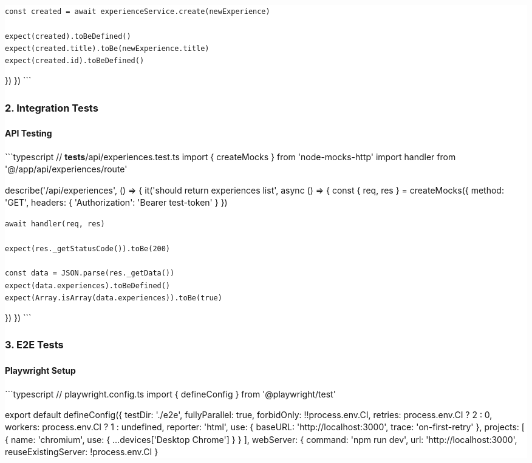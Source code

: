     const created = await experienceService.create(newExperience)
    
    expect(created).toBeDefined()
    expect(created.title).toBe(newExperience.title)
    expect(created.id).toBeDefined()
  })
})
\`\`\`

### 2. Integration Tests

#### API Testing
\`\`\`typescript
// __tests__/api/experiences.test.ts
import { createMocks } from 'node-mocks-http'
import handler from '@/app/api/experiences/route'

describe('/api/experiences', () => {
  it('should return experiences list', async () => {
    const { req, res } = createMocks({
      method: 'GET',
      headers: {
        'Authorization': 'Bearer test-token'
      }
    })
    
    await handler(req, res)
    
    expect(res._getStatusCode()).toBe(200)
    
    const data = JSON.parse(res._getData())
    expect(data.experiences).toBeDefined()
    expect(Array.isArray(data.experiences)).toBe(true)
  })
})
\`\`\`

### 3. E2E Tests

#### Playwright Setup
\`\`\`typescript
// playwright.config.ts
import { defineConfig } from '@playwright/test'

export default defineConfig({
  testDir: './e2e',
  fullyParallel: true,
  forbidOnly: !!process.env.CI,
  retries: process.env.CI ? 2 : 0,
  workers: process.env.CI ? 1 : undefined,
  reporter: 'html',
  use: {
    baseURL: 'http://localhost:3000',
    trace: 'on-first-retry'
  },
  projects: [
    {
      name: 'chromium',
      use: { ...devices['Desktop Chrome'] }
    }
  ],
  webServer: {
    command: 'npm run dev',
    url: 'http://localhost:3000',
    reuseExistingServer: !process.env.CI
  }